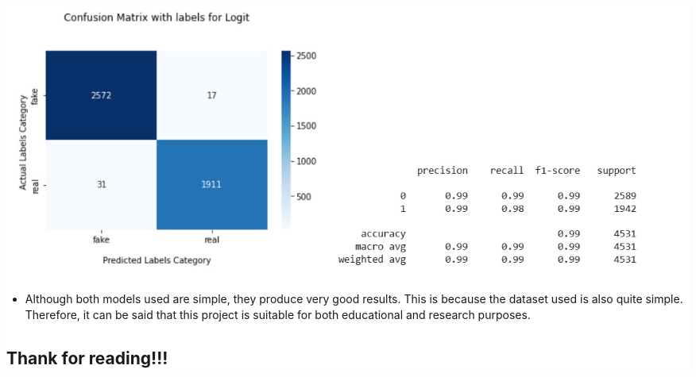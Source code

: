 <img src="image/tree_heatmap.jpg" width="400"> <img src="image/tree_report.jpg" width="400">
* Although both models used are simple, they produce very good results. This is because the dataset used is also quite simple. Therefore, it can be said that this project is suitable for both educational and research purposes.

## Thank for reading!!!
